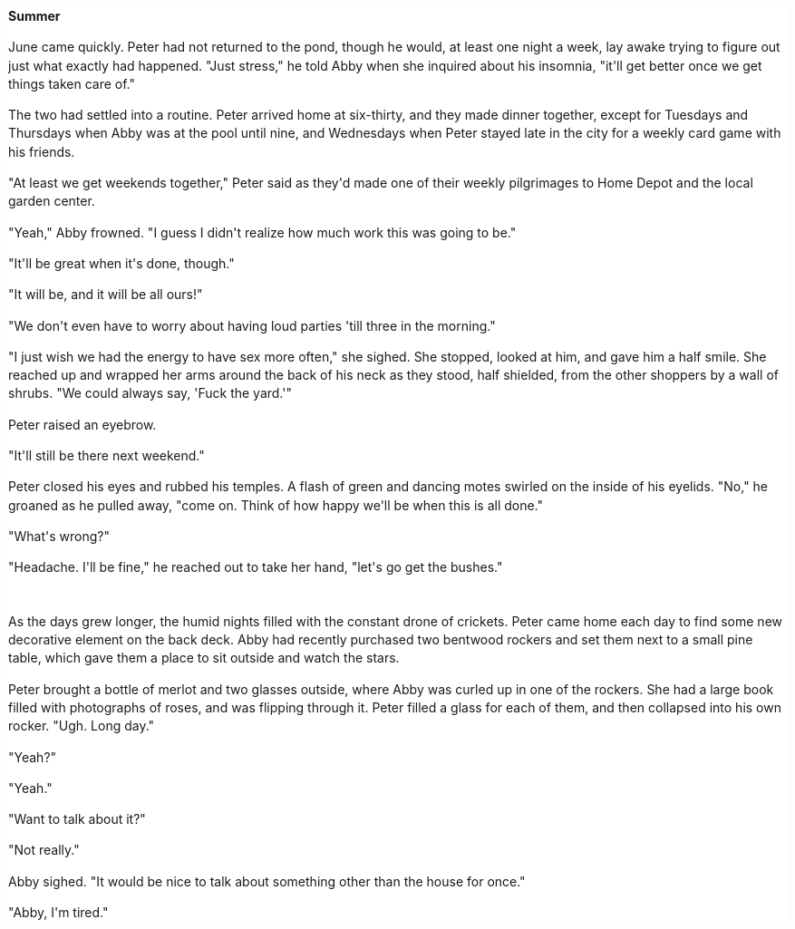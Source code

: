 **Summer**

June came quickly. Peter had not returned to the pond, though he would, at least one night a week, lay awake trying to figure out just what exactly had happened. "Just stress," he told Abby when she inquired about his insomnia, "it'll get better once we get things taken care of."

The two had settled into a routine. Peter arrived home at six-thirty, and they made dinner together, except for Tuesdays and Thursdays when Abby was at the pool until nine, and Wednesdays when Peter stayed late in the city for a weekly card game with his friends.

"At least we get weekends together," Peter said as they'd made one of their weekly pilgrimages to Home Depot and the local garden center.

"Yeah," Abby frowned. "I guess I didn't realize how much work this was going to be."

"It'll be great when it's done, though."

"It will be, and it will be all ours!"

"We don't even have to worry about having loud parties 'till three in the morning."

"I just wish we had the energy to have sex more often," she sighed. She stopped, looked at him, and gave him a half smile. She reached up and wrapped her arms around the back of his neck as they stood, half shielded, from the other shoppers by a wall of shrubs. "We could always say, 'Fuck the yard.'"

Peter raised an eyebrow.

"It'll still be there next weekend."

Peter closed his eyes and rubbed his temples. A flash of green and dancing motes swirled on the inside of his eyelids. "No," he groaned as he pulled away, "come on. Think of how happy we'll be when this is all done."

"What's wrong?"

"Headache. I'll be fine," he reached out to take her hand, "let's go get the bushes."

#

As the days grew longer, the humid nights filled with the constant drone of crickets. Peter came home each day to find some new decorative element on the back deck. Abby had recently purchased two bentwood rockers and set them next to a small pine table, which gave them a place to sit outside and watch the stars.

Peter brought a bottle of merlot and two glasses outside, where Abby was curled up in one of the rockers. She had a large book filled with photographs of roses, and was flipping through it. Peter filled a glass for each of them, and then collapsed into his own rocker. "Ugh. Long day."

"Yeah?"

"Yeah."

"Want to talk about it?"

"Not really."

Abby sighed. "It would be nice to talk about something other than the house for once."

"Abby, I'm tired."
